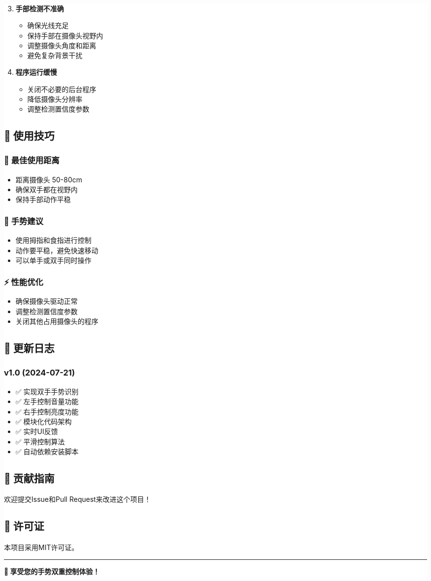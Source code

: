 3. **手部检测不准确**
   - 确保光线充足
   - 保持手部在摄像头视野内
   - 调整摄像头角度和距离
   - 避免复杂背景干扰

4. **程序运行缓慢**
   - 关闭不必要的后台程序
   - 降低摄像头分辨率
   - 调整检测置信度参数

## 🎯 **使用技巧**

### 📏 **最佳使用距离**

- 距离摄像头 50-80cm
- 确保双手都在视野内
- 保持手部动作平稳

### 🎨 **手势建议**

- 使用拇指和食指进行控制
- 动作要平稳，避免快速移动
- 可以单手或双手同时操作

### ⚡ **性能优化**

- 确保摄像头驱动正常
- 调整检测置信度参数
- 关闭其他占用摄像头的程序

## 📝 **更新日志**

### v1.0 (2024-07-21)

- ✅ 实现双手手势识别
- ✅ 左手控制音量功能
- ✅ 右手控制亮度功能
- ✅ 模块化代码架构
- ✅ 实时UI反馈
- ✅ 平滑控制算法
- ✅ 自动依赖安装脚本

## 🤝 **贡献指南**

欢迎提交Issue和Pull Request来改进这个项目！

## 📄 **许可证**

本项目采用MIT许可证。

---

**🎉 享受您的手势双重控制体验！**
